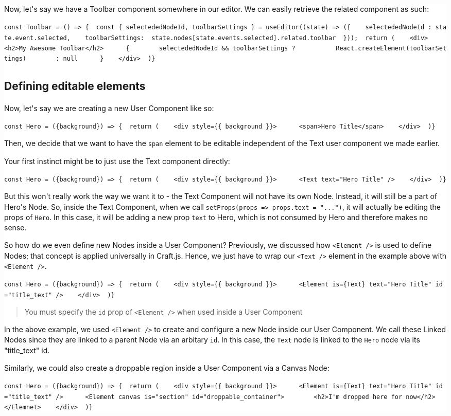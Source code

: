 Now, let's say we have a Toolbar component somewhere in our editor. We can easily retrieve the related component as such:

```
const Toolbar = () => {  const { selectededNodeId, toolbarSettings } = useEditor((state) => ({    selectededNodeId : state.event.selected,    toolbarSettings:  state.nodes[state.events.selected].related.toolbar  }));  return (    <div>      <h2>My Awesome Toolbar</h2>      {        selectededNodeId && toolbarSettings ?           React.createElement(toolbarSettings)        : null      }    </div>  )}
```

## Defining editable elements[​](https://craft.js.org/docs/concepts/user-components#defining-editable-elements "Direct link to Defining editable elements")

Now, let's say we are creating a new User Component like so:

```
const Hero = ({background}) => {  return (    <div style={{ background }}>      <span>Hero Title</span>    </div>  )}
```

Then, we decide that we want to have the `span` element to be editable independent of the Text user component we made earlier.

Your first instinct might be to just use the Text component directly:

```
const Hero = ({background}) => {  return (    <div style={{ background }}>      <Text text="Hero Title" />    </div>  )}
```

But this won't really work the way we want it to - the Text Component will not have its own Node. Instead, it will still be a part of Hero's Node. So, inside the Text Component, when we call `setProps(props => props.text = "...")`, it will actually be editing the props of `Hero`. In this case, it will be adding a new prop `text` to Hero, which is not consumed by Hero and therefore makes no sense.

So how do we even define new Nodes inside a User Component? Previously, we discussed how `<Element />` is used to define Nodes; that concept is applied universally in Craft.js. Hence, we just have to wrap our `<Text />` element in the example above with `<Element />`.

```
const Hero = ({background}) => {  return (    <div style={{ background }}>      <Element is={Text} text="Hero Title" id="title_text" />    </div>  )}
```

> You must specify the `id` prop of `<Element />` when used inside a User Component

In the above example, we used `<Element />` to create and configure a new Node inside our User Component. We call these Linked Nodes since they are linked to a parent Node via an arbitary `id`. In this case, the `Text` node is linked to the `Hero` node via its "title\_text" id.

Similarly, we could also create a droppable region inside a User Component via a Canvas Node:

```
const Hero = ({background}) => {  return (    <div style={{ background }}>      <Element is={Text} text="Hero Title" id="title_text" />      <Element canvas is="section" id="droppable_container">        <h2>I'm dropped here for now</h2>      </Elemnet>    </div>  )}
```

